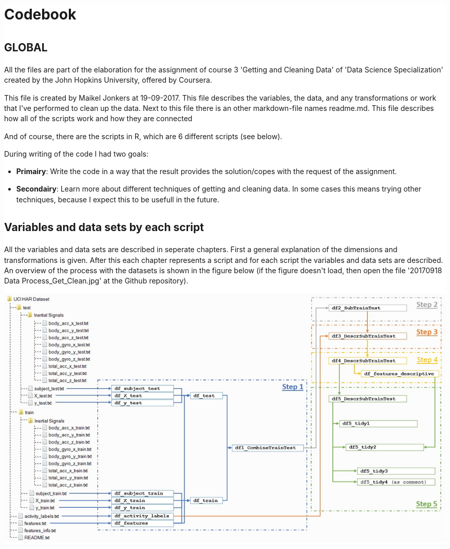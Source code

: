 # Codebook

## GLOBAL 
All the files are part of the elaboration for the assignment of course 3 'Getting and Cleaning Data' of 'Data Science Specialization' created by the 
John Hopkins University, offered by Coursera.   

This file is created by Maikel Jonkers at 19-09-2017. This file describes the variables, the data, and any transformations or work 
that I've performed to clean up the data. Next to this file there is an other markdown-file names readme.md. This file describes how all of the scripts work and how they are connected

And of course, there are the scripts in R, which are 6 different scripts (see below).

During writing of the code I had two goals:

* **Primairy**: Write the code in a way that the result provides the solution/copes with the request of the assignment.

* **Secondairy**: Learn more about different techniques of getting and cleaning data. In some cases this means trying other techniques, because I 
expect this to be usefull in the future.

## Variables and data sets by each script
All the variables and data sets are described in seperate chapters. First a general explanation of the dimensions and transformations is given. 
After this each chapter represents a script and for each script the variables and data sets are described. An overview of the process with the 
datasets is shown in the figure below (if the figure doesn't load, then open the file '20170918 Data Process_Get_Clean.jpg' at the Github repository).

![Process of the data sets](https://github.com/Maikel0J/Get_Clean_AssignmentCourse3/blob/master/20170918%20Data%20Process_Get_Clean.jpg "Process Data Sets")
